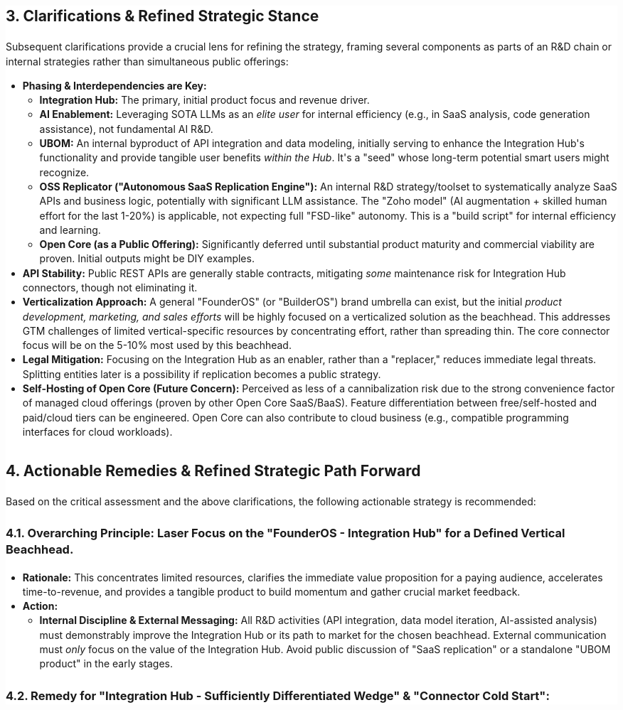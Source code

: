 ## 3\. Clarifications & Refined Strategic Stance

Subsequent clarifications provide a crucial lens for refining the strategy, framing several components as parts of an R\&D chain or internal strategies rather than simultaneous public offerings:

* **Phasing & Interdependencies are Key:**  
  * **Integration Hub:** The primary, initial product focus and revenue driver.  
  * **AI Enablement:** Leveraging SOTA LLMs as an *elite user* for internal efficiency (e.g., in SaaS analysis, code generation assistance), not fundamental AI R\&D.  
  * **UBOM:** An internal byproduct of API integration and data modeling, initially serving to enhance the Integration Hub's functionality and provide tangible user benefits *within the Hub*. It's a "seed" whose long-term potential smart users might recognize.  
  * **OSS Replicator ("Autonomous SaaS Replication Engine"):** An internal R\&D strategy/toolset to systematically analyze SaaS APIs and business logic, potentially with significant LLM assistance. The "Zoho model" (AI augmentation \+ skilled human effort for the last 1-20%) is applicable, not expecting full "FSD-like" autonomy. This is a "build script" for internal efficiency and learning.  
  * **Open Core (as a Public Offering):** Significantly deferred until substantial product maturity and commercial viability are proven. Initial outputs might be DIY examples.  
* **API Stability:** Public REST APIs are generally stable contracts, mitigating *some* maintenance risk for Integration Hub connectors, though not eliminating it.  
* **Verticalization Approach:** A general "FounderOS" (or "BuilderOS") brand umbrella can exist, but the initial *product development, marketing, and sales efforts* will be highly focused on a verticalized solution as the beachhead. This addresses GTM challenges of limited vertical-specific resources by concentrating effort, rather than spreading thin. The core connector focus will be on the 5-10% most used by this beachhead.  
* **Legal Mitigation:** Focusing on the Integration Hub as an enabler, rather than a "replacer," reduces immediate legal threats. Splitting entities later is a possibility if replication becomes a public strategy.  
* **Self-Hosting of Open Core (Future Concern):** Perceived as less of a cannibalization risk due to the strong convenience factor of managed cloud offerings (proven by other Open Core SaaS/BaaS). Feature differentiation between free/self-hosted and paid/cloud tiers can be engineered. Open Core can also contribute to cloud business (e.g., compatible programming interfaces for cloud workloads).

## 4\. Actionable Remedies & Refined Strategic Path Forward

Based on the critical assessment and the above clarifications, the following actionable strategy is recommended:

### 4.1. Overarching Principle: Laser Focus on the "FounderOS \- Integration Hub" for a Defined Vertical Beachhead.

* **Rationale:** This concentrates limited resources, clarifies the immediate value proposition for a paying audience, accelerates time-to-revenue, and provides a tangible product to build momentum and gather crucial market feedback.  
* **Action:**  
  * **Internal Discipline & External Messaging:** All R\&D activities (API integration, data model iteration, AI-assisted analysis) must demonstrably improve the Integration Hub or its path to market for the chosen beachhead. External communication must *only* focus on the value of the Integration Hub. Avoid public discussion of "SaaS replication" or a standalone "UBOM product" in the early stages.

### 4.2. Remedy for "Integration Hub \- Sufficiently Differentiated Wedge" & "Connector Cold Start":
